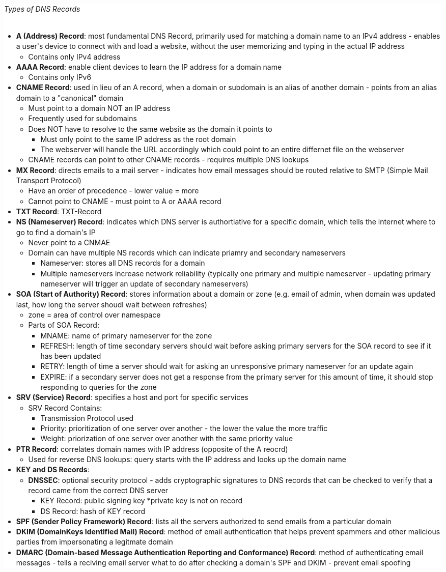 ###### Types of DNS Records
- __A (Address) Record__: most fundamental DNS Record, primarily used for matching a domain name to an IPv4 address - enables a user's device to connect with and load a website, without the user memorizing and typing in the actual IP address 
  - Contains only IPv4 address
- __AAAA Record__: enable client devices to learn the IP address for a domain name
  - Contains only IPv6 
- __CNAME Record__: used in lieu of an A record, when a domain or subdomain is an alias of another domain - points from an alias domain to a "canonical" domain
  - Must point to a domain NOT an IP address
  - Frequently used for subdomains
  - Does NOT have to resolve to the same website as the domain it points to
    - Must only point to the same IP address as the root domain
    - The webserver will handle the URL accordingly which could point to an entire differnet file on the webserver
  - CNAME records can point to other CNAME records - requires multiple DNS lookups 
- __MX Record__: directs emails to a mail server - indicates how email messages should be routed relative to SMTP (Simple Mail Transport Protocol)
  - Have an order of precedence - lower value = more
  - Cannot point to CNAME - must point to A or AAAA record
- __TXT Record__: [TXT-Record](https://www.cloudflare.com/learning/dns/dns-records/dns-txt-record/)
- __NS (Nameserver) Record__: indicates which DNS server is authortiative for a specific domain, which tells the internet where to go to find a domain's IP
  - Never point to a CNMAE
  - Domain can have multiple NS records which can indicate priamry and secondary nameservers
    - Nameserver: stores all DNS records for a domain 
    - Multiple nameservers increase network reliability (typically one primary and multiple nameserver - updating primary nameserver will trigger an update of secondary nameservers)
- __SOA (Start of Authority) Record__: stores information about a domain or zone (e.g. email of admin, when domain was updated last, how long the server shoudl wait between refreshes)
  - zone = area of control over namespace 
  - Parts of SOA Record:
    - MNAME: name of primary nameserver for the zone
    - REFRESH: length of time secondary servers should wait before asking primary servers for the SOA record to see if it has been updated
    - RETRY: length of time a server should wait for asking an unresponsive primary nameserver for an update again
    - EXPIRE: if a secondary server does not get a response from the primary server for this amount of time, it should stop responding to queries for the zone
- __SRV (Service) Record__: specifies a host and port for specific services 
  - SRV Record Contains:
    - Transmission Protocol used
    - Priority: prioritization of one server over another - the lower the value the more traffic
    - Weight: priorization of one server over another with the same priority value
- __PTR Record__: correlates domain names with IP address (opposite of the A reocrd)
  - Used for reverse DNS lookups: query starts with the IP address and looks up the domain name
- __KEY and DS Records__:
  - __DNSSEC__: optional security protocol - adds cryptographic signatures to DNS records that can be checked to verify that a record came from the correct DNS server
    - KEY Record: public signing key *private key is not on record
    - DS Record: hash of KEY record
- __SPF (Sender Policy Framework) Record__: lists all the servers authorized to send emails from a particular domain  
- __DKIM (DomainKeys Identified Mail) Record__: method of email authentication that helps prevent spammers and other malicious parties from impersonating a legitmate domain
- __DMARC (Domain-based Message Authentication Reporting and Conformance) Record__: method of authenticating email messages - tells a reciving email server what to do after checking a domain's SPF and DKIM - prevent email spoofing
